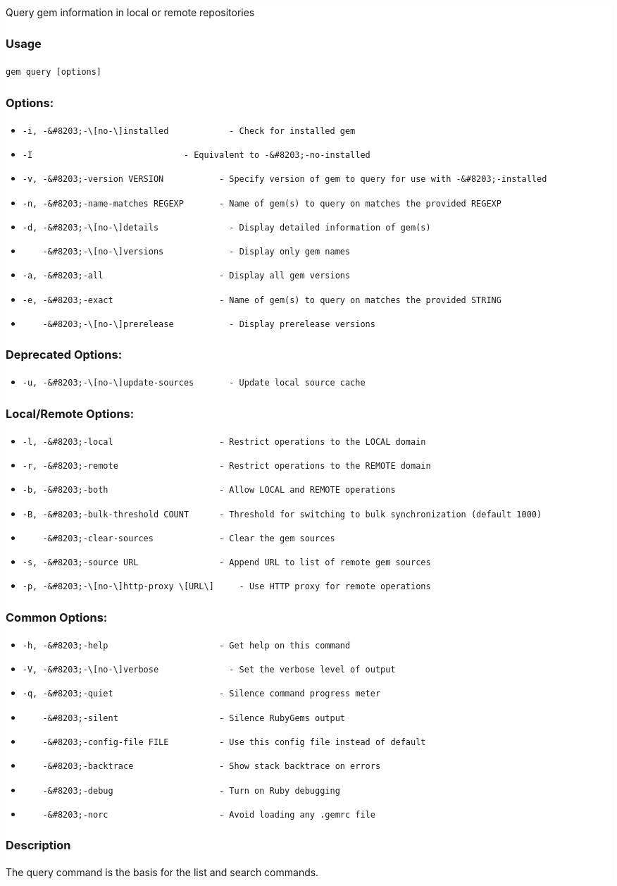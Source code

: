 Query gem information in local or remote repositories

### Usage

    gem query [options]


###   Options:

*     -i, -&#8203;-\[no-\]installed            - Check for installed gem
*     -I                              - Equivalent to -&#8203;-no-installed
*     -v, -&#8203;-version VERSION           - Specify version of gem to query for use with -&#8203;-installed
*     -n, -&#8203;-name-matches REGEXP       - Name of gem(s) to query on matches the provided REGEXP
*     -d, -&#8203;-\[no-\]details              - Display detailed information of gem(s)
*         -&#8203;-\[no-\]versions             - Display only gem names
*     -a, -&#8203;-all                       - Display all gem versions
*     -e, -&#8203;-exact                     - Name of gem(s) to query on matches the provided STRING
*         -&#8203;-\[no-\]prerelease           - Display prerelease versions

###   Deprecated Options:

*     -u, -&#8203;-\[no-\]update-sources       - Update local source cache

###   Local/Remote Options:

*     -l, -&#8203;-local                     - Restrict operations to the LOCAL domain
*     -r, -&#8203;-remote                    - Restrict operations to the REMOTE domain
*     -b, -&#8203;-both                      - Allow LOCAL and REMOTE operations
*     -B, -&#8203;-bulk-threshold COUNT      - Threshold for switching to bulk synchronization (default 1000)
*         -&#8203;-clear-sources             - Clear the gem sources
*     -s, -&#8203;-source URL                - Append URL to list of remote gem sources
*     -p, -&#8203;-\[no-\]http-proxy \[URL\]     - Use HTTP proxy for remote operations

###   Common Options:

*     -h, -&#8203;-help                      - Get help on this command
*     -V, -&#8203;-\[no-\]verbose              - Set the verbose level of output
*     -q, -&#8203;-quiet                     - Silence command progress meter
*         -&#8203;-silent                    - Silence RubyGems output
*         -&#8203;-config-file FILE          - Use this config file instead of default
*         -&#8203;-backtrace                 - Show stack backtrace on errors
*         -&#8203;-debug                     - Turn on Ruby debugging
*         -&#8203;-norc                      - Avoid loading any .gemrc file


  

  
### Description

The query command is the basis for the list and search commands.
